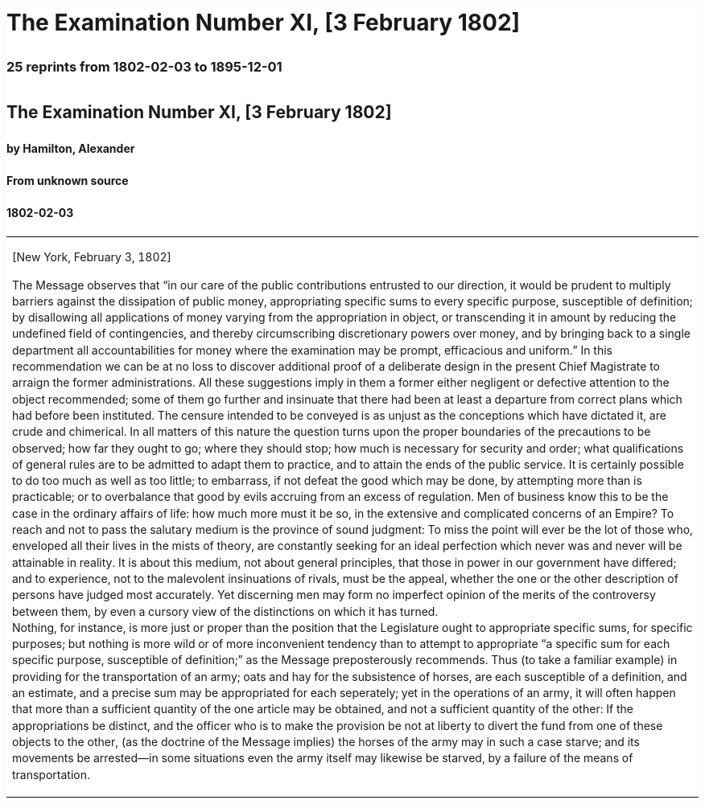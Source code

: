 
# The Examination Number XI, [3 February 1802]

### 25 reprints from 1802-02-03 to 1895-12-01

## The Examination Number XI, [3 February 1802]

#### by Hamilton, Alexander

#### From unknown source

#### 1802-02-03

<table style="width: 100%;"><tr><td style="width: 50%">

[New York, February 3, 1802]  
  
The Message observes that “in our care of the public contributions entrusted to our direction, it would be prudent to multiply barriers against the dissipation of public money, appropriating specific sums to every specific purpose, susceptible of definition; by disallowing all applications of money varying from the appropriation in object, or transcending it in amount by reducing the undefined field of contingencies, and thereby circumscribing discretionary powers over money, and by bringing back to a single department all accountabilities for money where the examination may be prompt, efficacious and uniform.” In this recommendation we can be at no loss to discover additional proof of a deliberate design in the present Chief Magistrate to arraign the former administrations. All these suggestions imply in them a former either negligent or defective attention to the object recommended; some of them go further and insinuate that there had been at least a departure from correct plans which had before been instituted. The censure intended to be conveyed is as unjust as the conceptions which have dictated it, are crude and chimerical. In all matters of this nature the question turns upon the proper boundaries of the precautions to be observed; how far they ought to go; where they should stop; how much is necessary for security and order; what qualifications of general rules are to be admitted to adapt them to practice, and to attain the ends of the public service. It is certainly possible to do too much as well as too little; to embarrass, if not defeat the good which may be done, by attempting more than is practicable; or to overbalance that good by evils accruing from an excess of regulation. Men of business know this to be the case in the ordinary affairs of life: how much more must it be so, in the extensive and complicated concerns of an Empire? To reach and not to pass the salutary medium is the province of sound judgment: To miss the point will ever be the lot of those who, enveloped all their lives in the mists of theory, are constantly seeking for an ideal perfection which never was and never will be attainable in reality. It is about this medium, not about general principles, that those in power in our government have differed; and to experience, not to the malevolent insinuations of rivals, must be the appeal, whether the one or the other description of persons have judged most accurately. Yet discerning men may form no imperfect opinion of the merits of the controversy between them, by even a cursory view of the distinctions on which it has turned.  
Nothing, for instance, is more just or proper than the position that the Legislature ought to appropriate specific sums, for specific purposes; but nothing is more wild or of more inconvenient tendency than to attempt to appropriate “a specific sum for each specific purpose, susceptible of definition;” as the Message preposterously recommends. Thus (to take a familiar example) in providing for the transportation of an army; oats and hay for the subsistence of horses, are each susceptible of a definition, and an estimate, and a precise sum may be appropriated for each seperately; yet in the operations of an army, it will often happen that more than a sufficient quantity of the one article may be obtained, and not a sufficient quantity of the other: If the appropriations be distinct, and the officer who is to make the provision be not at liberty to divert the fund from one of these objects to the other, (as the doctrine of the Message implies) the horses of the army may in such a case starve; and its movements be arrested—in some situations even the army itself may likewise be starved, by a failure of the means of transportation.  